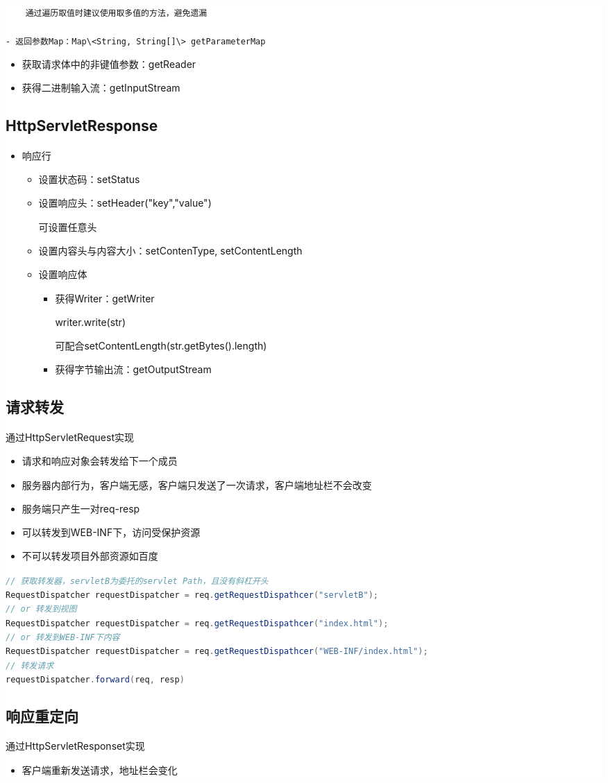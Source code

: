         通过遍历取值时建议使用取多值的方法，避免遗漏

    - 返回参数Map：Map\<String, String[]\> getParameterMap

- 获取请求体中的非键值参数：getReader

- 获得二进制输入流：getInputStream

## HttpServletResponse

- 响应行

    - 设置状态码：setStatus

    - 设置响应头：setHeader("key","value")

        可设置任意头

    - 设置内容头与内容大小：setContenType, setContentLength

    - 设置响应体

        - 获得Writer：getWriter

            writer.write(str)

            可配合setContentLength(str.getBytes().length)

        - 获得字节输出流：getOutputStream 

## 请求转发

通过HttpServletRequest实现

- 请求和响应对象会转发给下一个成员
- 服务器内部行为，客户端无感，客户端只发送了一次请求，客户端地址栏不会改变
- 服务端只产生一对req-resp

- 可以转发到WEB-INF下，访问受保护资源

- 不可以转发项目外部资源如百度

```java
// 获取转发器，servletB为委托的servlet Path，且没有斜杠开头
RequestDispatcher requestDispatcher = req.getRequestDispathcer("servletB");
// or 转发到视图
RequestDispatcher requestDispatcher = req.getRequestDispathcer("index.html");
// or 转发到WEB-INF下内容
RequestDispatcher requestDispatcher = req.getRequestDispathcer("WEB-INF/index.html");
// 转发请求
requestDispatcher.forward(req, resp)
```

## 响应重定向

通过HttpServletResponset实现

- 客户端重新发送请求，地址栏会变化
